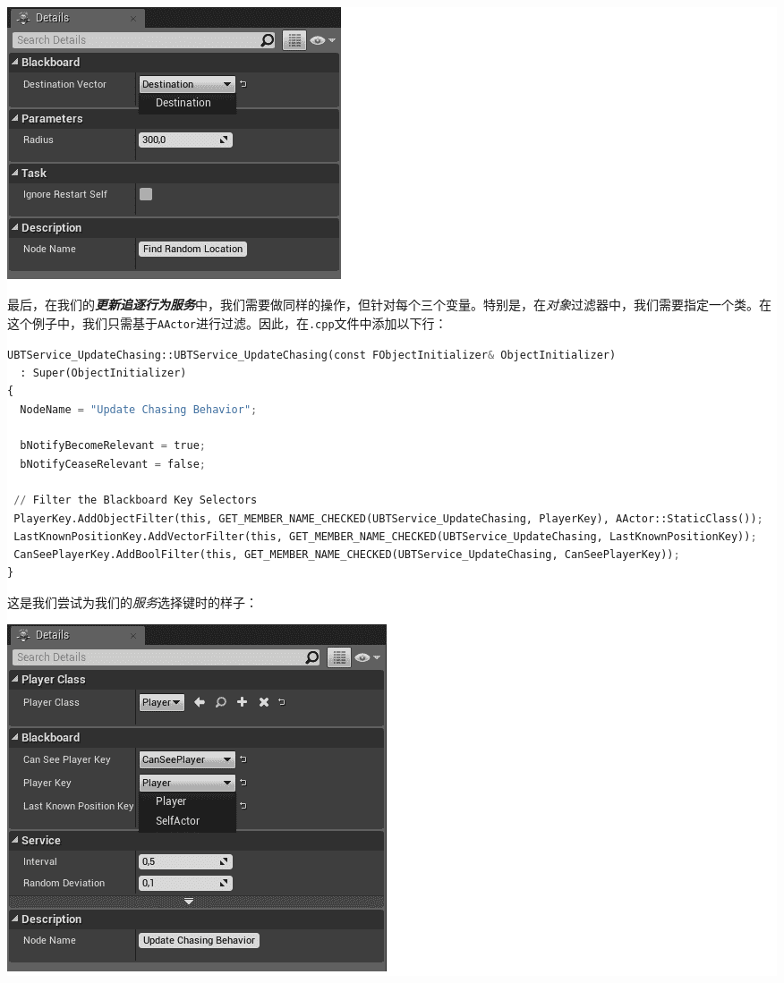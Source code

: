 ![图片](img/3ce3ce9b-bd51-4056-81d9-3be4169ae8cf.png)

最后，在我们的***更新追逐行为服务***中，我们需要做同样的操作，但针对每个三个变量。特别是，在*对象*过滤器中，我们需要指定一个类。在这个例子中，我们只需基于`AActor`进行过滤。因此，在`.cpp`文件中添加以下行：

```py
UBTService_UpdateChasing::UBTService_UpdateChasing(const FObjectInitializer& ObjectInitializer)
  : Super(ObjectInitializer)
{
  NodeName = "Update Chasing Behavior";

  bNotifyBecomeRelevant = true;
  bNotifyCeaseRelevant = false;

 // Filter the Blackboard Key Selectors
 PlayerKey.AddObjectFilter(this, GET_MEMBER_NAME_CHECKED(UBTService_UpdateChasing, PlayerKey), AActor::StaticClass());
 LastKnownPositionKey.AddVectorFilter(this, GET_MEMBER_NAME_CHECKED(UBTService_UpdateChasing, LastKnownPositionKey));
 CanSeePlayerKey.AddBoolFilter(this, GET_MEMBER_NAME_CHECKED(UBTService_UpdateChasing, CanSeePlayerKey));
}
```

这是我们尝试为我们的*服务*选择键时的样子：

![图片](img/e5283aee-c6af-41ff-a88f-a0b7bd6a606b.png)
